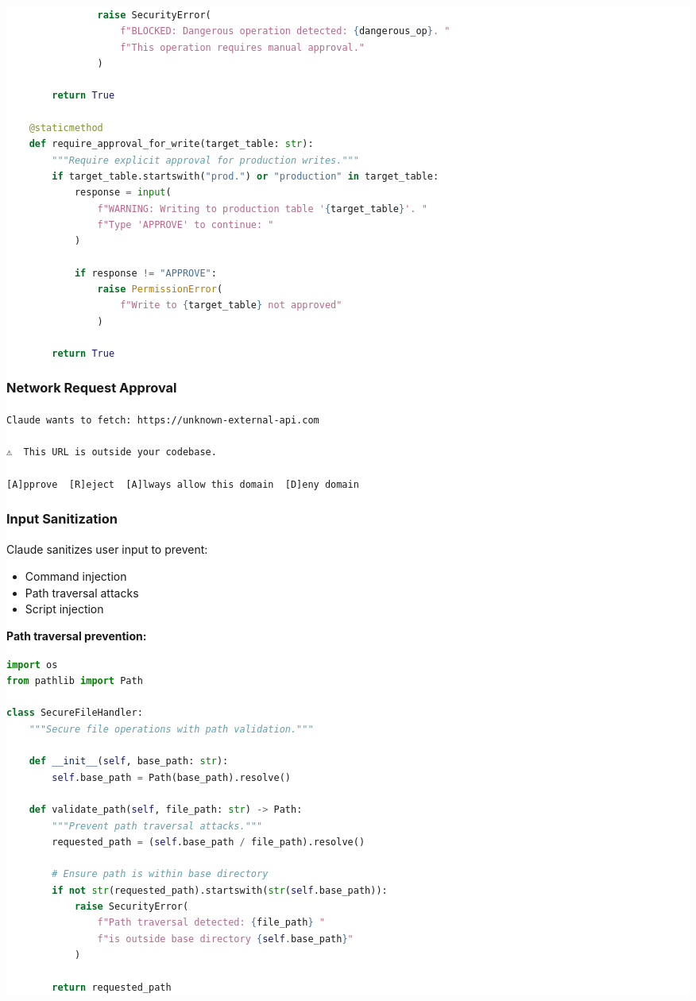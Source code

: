 ```python
                raise SecurityError(
                    f"BLOCKED: Dangerous operation detected: {dangerous_op}. "
                    f"This operation requires manual approval."
                )

        return True

    @staticmethod
    def require_approval_for_write(target_table: str):
        """Require explicit approval for production writes."""
        if target_table.startswith("prod.") or "production" in target_table:
            response = input(
                f"WARNING: Writing to production table '{target_table}'. "
                f"Type 'APPROVE' to continue: "
            )

            if response != "APPROVE":
                raise PermissionError(
                    f"Write to {target_table} not approved"
                )

        return True
```

### Network Request Approval

```
Claude wants to fetch: https://unknown-external-api.com

⚠️  This URL is outside your codebase.

[A]pprove  [R]eject  [A]lways allow this domain  [D]eny domain
```

### Input Sanitization

Claude sanitizes user input to prevent:
- Command injection
- Path traversal attacks
- Script injection

**Path traversal prevention:**
```python
import os
from pathlib import Path

class SecureFileHandler:
    """Secure file operations with path validation."""

    def __init__(self, base_path: str):
        self.base_path = Path(base_path).resolve()

    def validate_path(self, file_path: str) -> Path:
        """Prevent path traversal attacks."""
        requested_path = (self.base_path / file_path).resolve()

        # Ensure path is within base directory
        if not str(requested_path).startswith(str(self.base_path)):
            raise SecurityError(
                f"Path traversal detected: {file_path} "
                f"is outside base directory {self.base_path}"
            )

        return requested_path
```